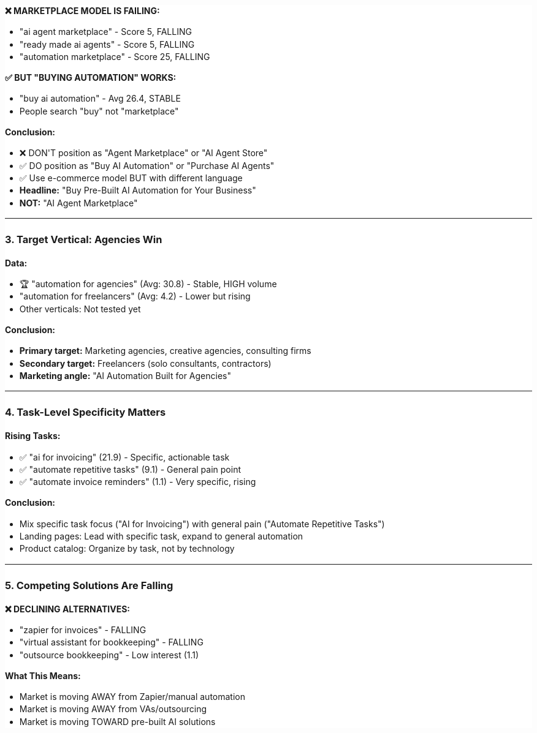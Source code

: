 **❌ MARKETPLACE MODEL IS FAILING:**
- "ai agent marketplace" - Score 5, FALLING
- "ready made ai agents" - Score 5, FALLING
- "automation marketplace" - Score 25, FALLING

**✅ BUT "BUYING AUTOMATION" WORKS:**
- "buy ai automation" - Avg 26.4, STABLE
- People search "buy" not "marketplace"

**Conclusion:**
- ❌ DON'T position as "Agent Marketplace" or "AI Agent Store"
- ✅ DO position as "Buy AI Automation" or "Purchase AI Agents"
- ✅ Use e-commerce model BUT with different language
- **Headline:** "Buy Pre-Built AI Automation for Your Business"
- **NOT:** "AI Agent Marketplace"

---

### 3. Target Vertical: Agencies Win

**Data:**
- 🏆 "automation for agencies" (Avg: 30.8) - Stable, HIGH volume
- "automation for freelancers" (Avg: 4.2) - Lower but rising
- Other verticals: Not tested yet

**Conclusion:**
- **Primary target:** Marketing agencies, creative agencies, consulting firms
- **Secondary target:** Freelancers (solo consultants, contractors)
- **Marketing angle:** "AI Automation Built for Agencies"

---

### 4. Task-Level Specificity Matters

**Rising Tasks:**
- ✅ "ai for invoicing" (21.9) - Specific, actionable task
- ✅ "automate repetitive tasks" (9.1) - General pain point
- ✅ "automate invoice reminders" (1.1) - Very specific, rising

**Conclusion:**
- Mix specific task focus ("AI for Invoicing") with general pain ("Automate Repetitive Tasks")
- Landing pages: Lead with specific task, expand to general automation
- Product catalog: Organize by task, not by technology

---

### 5. Competing Solutions Are Falling

**❌ DECLINING ALTERNATIVES:**
- "zapier for invoices" - FALLING
- "virtual assistant for bookkeeping" - FALLING
- "outsource bookkeeping" - Low interest (1.1)

**What This Means:**
- Market is moving AWAY from Zapier/manual automation
- Market is moving AWAY from VAs/outsourcing
- Market is moving TOWARD pre-built AI solutions
